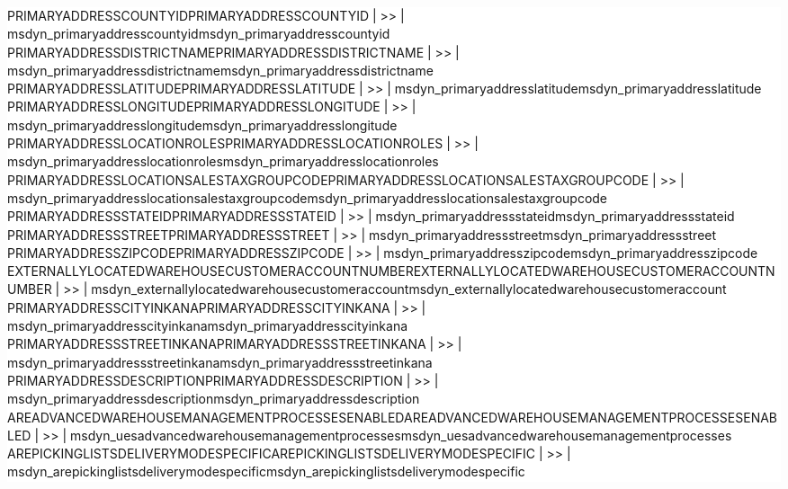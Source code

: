 <span data-ttu-id="1e8a9-259">PRIMARYADDRESSCOUNTYID</span><span class="sxs-lookup"><span data-stu-id="1e8a9-259">PRIMARYADDRESSCOUNTYID</span></span> | >> | <span data-ttu-id="1e8a9-260">msdyn_primaryaddresscountyid</span><span class="sxs-lookup"><span data-stu-id="1e8a9-260">msdyn_primaryaddresscountyid</span></span>
<span data-ttu-id="1e8a9-261">PRIMARYADDRESSDISTRICTNAME</span><span class="sxs-lookup"><span data-stu-id="1e8a9-261">PRIMARYADDRESSDISTRICTNAME</span></span> | >> | <span data-ttu-id="1e8a9-262">msdyn_primaryaddressdistrictname</span><span class="sxs-lookup"><span data-stu-id="1e8a9-262">msdyn_primaryaddressdistrictname</span></span>
<span data-ttu-id="1e8a9-263">PRIMARYADDRESSLATITUDE</span><span class="sxs-lookup"><span data-stu-id="1e8a9-263">PRIMARYADDRESSLATITUDE</span></span> | >> | <span data-ttu-id="1e8a9-264">msdyn_primaryaddresslatitude</span><span class="sxs-lookup"><span data-stu-id="1e8a9-264">msdyn_primaryaddresslatitude</span></span>
<span data-ttu-id="1e8a9-265">PRIMARYADDRESSLONGITUDE</span><span class="sxs-lookup"><span data-stu-id="1e8a9-265">PRIMARYADDRESSLONGITUDE</span></span> | >> | <span data-ttu-id="1e8a9-266">msdyn_primaryaddresslongitude</span><span class="sxs-lookup"><span data-stu-id="1e8a9-266">msdyn_primaryaddresslongitude</span></span>
<span data-ttu-id="1e8a9-267">PRIMARYADDRESSLOCATIONROLES</span><span class="sxs-lookup"><span data-stu-id="1e8a9-267">PRIMARYADDRESSLOCATIONROLES</span></span> | >> | <span data-ttu-id="1e8a9-268">msdyn_primaryaddresslocationroles</span><span class="sxs-lookup"><span data-stu-id="1e8a9-268">msdyn_primaryaddresslocationroles</span></span>
<span data-ttu-id="1e8a9-269">PRIMARYADDRESSLOCATIONSALESTAXGROUPCODE</span><span class="sxs-lookup"><span data-stu-id="1e8a9-269">PRIMARYADDRESSLOCATIONSALESTAXGROUPCODE</span></span> | >> | <span data-ttu-id="1e8a9-270">msdyn_primaryaddresslocationsalestaxgroupcode</span><span class="sxs-lookup"><span data-stu-id="1e8a9-270">msdyn_primaryaddresslocationsalestaxgroupcode</span></span>
<span data-ttu-id="1e8a9-271">PRIMARYADDRESSSTATEID</span><span class="sxs-lookup"><span data-stu-id="1e8a9-271">PRIMARYADDRESSSTATEID</span></span> | >> | <span data-ttu-id="1e8a9-272">msdyn_primaryaddressstateid</span><span class="sxs-lookup"><span data-stu-id="1e8a9-272">msdyn_primaryaddressstateid</span></span>
<span data-ttu-id="1e8a9-273">PRIMARYADDRESSSTREET</span><span class="sxs-lookup"><span data-stu-id="1e8a9-273">PRIMARYADDRESSSTREET</span></span> | >> | <span data-ttu-id="1e8a9-274">msdyn_primaryaddressstreet</span><span class="sxs-lookup"><span data-stu-id="1e8a9-274">msdyn_primaryaddressstreet</span></span>
<span data-ttu-id="1e8a9-275">PRIMARYADDRESSZIPCODE</span><span class="sxs-lookup"><span data-stu-id="1e8a9-275">PRIMARYADDRESSZIPCODE</span></span> | >> | <span data-ttu-id="1e8a9-276">msdyn_primaryaddresszipcode</span><span class="sxs-lookup"><span data-stu-id="1e8a9-276">msdyn_primaryaddresszipcode</span></span>
<span data-ttu-id="1e8a9-277">EXTERNALLYLOCATEDWAREHOUSECUSTOMERACCOUNTNUMBER</span><span class="sxs-lookup"><span data-stu-id="1e8a9-277">EXTERNALLYLOCATEDWAREHOUSECUSTOMERACCOUNTNUMBER</span></span> | >> | <span data-ttu-id="1e8a9-278">msdyn_externallylocatedwarehousecustomeraccount</span><span class="sxs-lookup"><span data-stu-id="1e8a9-278">msdyn_externallylocatedwarehousecustomeraccount</span></span>
<span data-ttu-id="1e8a9-279">PRIMARYADDRESSCITYINKANA</span><span class="sxs-lookup"><span data-stu-id="1e8a9-279">PRIMARYADDRESSCITYINKANA</span></span> | >> | <span data-ttu-id="1e8a9-280">msdyn_primaryaddresscityinkana</span><span class="sxs-lookup"><span data-stu-id="1e8a9-280">msdyn_primaryaddresscityinkana</span></span>
<span data-ttu-id="1e8a9-281">PRIMARYADDRESSSTREETINKANA</span><span class="sxs-lookup"><span data-stu-id="1e8a9-281">PRIMARYADDRESSSTREETINKANA</span></span> | >> | <span data-ttu-id="1e8a9-282">msdyn_primaryaddressstreetinkana</span><span class="sxs-lookup"><span data-stu-id="1e8a9-282">msdyn_primaryaddressstreetinkana</span></span>
<span data-ttu-id="1e8a9-283">PRIMARYADDRESSDESCRIPTION</span><span class="sxs-lookup"><span data-stu-id="1e8a9-283">PRIMARYADDRESSDESCRIPTION</span></span> | >> | <span data-ttu-id="1e8a9-284">msdyn_primaryaddressdescription</span><span class="sxs-lookup"><span data-stu-id="1e8a9-284">msdyn_primaryaddressdescription</span></span>
<span data-ttu-id="1e8a9-285">AREADVANCEDWAREHOUSEMANAGEMENTPROCESSESENABLED</span><span class="sxs-lookup"><span data-stu-id="1e8a9-285">AREADVANCEDWAREHOUSEMANAGEMENTPROCESSESENABLED</span></span> | >> | <span data-ttu-id="1e8a9-286">msdyn_uesadvancedwarehousemanagementprocesses</span><span class="sxs-lookup"><span data-stu-id="1e8a9-286">msdyn_uesadvancedwarehousemanagementprocesses</span></span>
<span data-ttu-id="1e8a9-287">AREPICKINGLISTSDELIVERYMODESPECIFIC</span><span class="sxs-lookup"><span data-stu-id="1e8a9-287">AREPICKINGLISTSDELIVERYMODESPECIFIC</span></span> | >> | <span data-ttu-id="1e8a9-288">msdyn_arepickinglistsdeliverymodespecific</span><span class="sxs-lookup"><span data-stu-id="1e8a9-288">msdyn_arepickinglistsdeliverymodespecific</span></span>